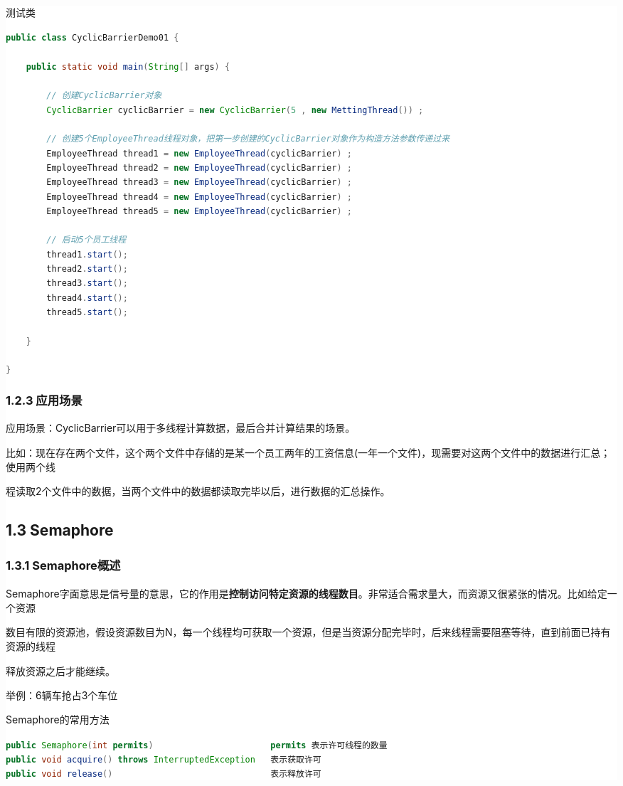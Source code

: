 测试类

```java
public class CyclicBarrierDemo01 {

    public static void main(String[] args) {

        // 创建CyclicBarrier对象
        CyclicBarrier cyclicBarrier = new CyclicBarrier(5 , new MettingThread()) ;

        // 创建5个EmployeeThread线程对象，把第一步创建的CyclicBarrier对象作为构造方法参数传递过来
        EmployeeThread thread1 = new EmployeeThread(cyclicBarrier) ;
        EmployeeThread thread2 = new EmployeeThread(cyclicBarrier) ;
        EmployeeThread thread3 = new EmployeeThread(cyclicBarrier) ;
        EmployeeThread thread4 = new EmployeeThread(cyclicBarrier) ;
        EmployeeThread thread5 = new EmployeeThread(cyclicBarrier) ;

        // 启动5个员工线程
        thread1.start();
        thread2.start();
        thread3.start();
        thread4.start();
        thread5.start();

    }

}
```

### 1.2.3 应用场景

应用场景：CyclicBarrier可以用于多线程计算数据，最后合并计算结果的场景。

比如：现在存在两个文件，这个两个文件中存储的是某一个员工两年的工资信息(一年一个文件)，现需要对这两个文件中的数据进行汇总；使用两个线

程读取2个文件中的数据，当两个文件中的数据都读取完毕以后，进行数据的汇总操作。



## 1.3 Semaphore

### 1.3.1 Semaphore概述

Semaphore字面意思是信号量的意思，它的作用是**控制访问特定资源的线程数目**。非常适合需求量大，而资源又很紧张的情况。比如给定一个资源

数目有限的资源池，假设资源数目为N，每一个线程均可获取一个资源，但是当资源分配完毕时，后来线程需要阻塞等待，直到前面已持有资源的线程

释放资源之后才能继续。



举例：6辆车抢占3个车位



Semaphore的常用方法

```java
public Semaphore(int permits)						permits 表示许可线程的数量
public void acquire() throws InterruptedException	表示获取许可
public void release()								表示释放许可
```
